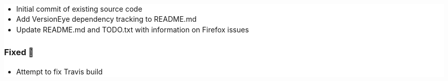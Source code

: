 -   Initial commit of existing source code
-   Add VersionEye dependency tracking to README.md
-   Update README.md and TODO.txt with information on Firefox issues

### Fixed 🐛

-   Attempt to fix Travis build

[0.6.2]: https://github.com/Questionable-Content-Extensions/client/compare/0.6.1...0.6.2
[0.6.1]: https://github.com/Questionable-Content-Extensions/client/compare/0.6.0...0.6.1
[0.6.0]: https://github.com/Questionable-Content-Extensions/client/compare/0.5.3...0.6.0
[0.5.3]: https://github.com/Questionable-Content-Extensions/client/compare/0.5.2...0.5.3
[0.5.2]: https://github.com/Questionable-Content-Extensions/client/compare/0.5.1...0.5.2
[0.5.1]: https://github.com/Questionable-Content-Extensions/client/compare/0.5.0...0.5.1
[0.5.0]: https://github.com/Questionable-Content-Extensions/client/compare/0.4.1...0.5.0
[0.4.1]: https://github.com/Questionable-Content-Extensions/client/compare/0.4.0...0.4.1
[0.4.0]: https://github.com/Questionable-Content-Extensions/client/compare/0.3.3...0.4.0
[0.3.3]: https://github.com/Questionable-Content-Extensions/client/compare/0.3.2...0.3.3
[0.3.2]: https://github.com/Questionable-Content-Extensions/client/compare/0.3.1...0.3.2
[0.3.1]: https://github.com/Questionable-Content-Extensions/client/compare/0.3...0.3.1
[0.3.0]: https://github.com/Questionable-Content-Extensions/client/compare/0.2.1...0.3
[0.2.1]: https://github.com/Questionable-Content-Extensions/client/compare/0.2.0...0.2.1
[0.2.0]: https://github.com/Questionable-Content-Extensions/client/compare/0.1.2...0.2.0
[0.1.2]: https://github.com/Questionable-Content-Extensions/client/compare/0.1.0...0.1.2
[0.1.0]: https://github.com/Questionable-Content-Extensions/client/releases/tag/0.1.0
[issues]: https://github.com/Questionable-Content-Extensions/client/issues
[1.0.0]: https://github.com/Questionable-Content-Extensions/client/compare/0.6.2...1.0.0
[Unreleased]: https://github.com/Questionable-Content-Extensions/client/compare/1.2.0...HEAD
[1.2.0]: https://github.com/Questionable-Content-Extensions/client/compare/1.1.0...1.2.0
[1.1.0]: https://github.com/Questionable-Content-Extensions/client/compare/1.0.0...1.1.0
